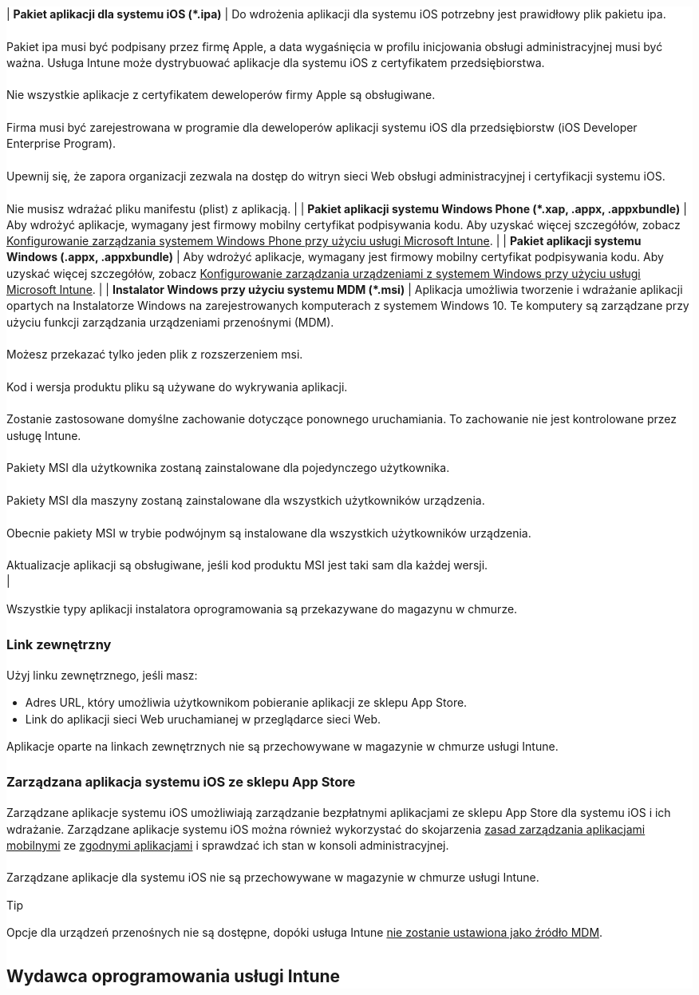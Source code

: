 |              <strong>Pakiet aplikacji dla systemu iOS (&#42;.ipa)</strong>              |                                                                                                                                                                            Do wdrożenia aplikacji dla systemu iOS potrzebny jest prawidłowy plik pakietu ipa.<br><br>Pakiet ipa musi być podpisany przez firmę Apple, a data wygaśnięcia w profilu inicjowania obsługi administracyjnej musi być ważna. Usługa Intune może dystrybuować aplikacje dla systemu iOS z certyfikatem przedsiębiorstwa.<br><br>Nie wszystkie aplikacje z certyfikatem deweloperów firmy Apple są obsługiwane.<br><br>Firma musi być zarejestrowana w programie dla deweloperów aplikacji systemu iOS dla przedsiębiorstw (iOS Developer Enterprise Program).<br><br>Upewnij się, że zapora organizacji zezwala na dostęp do witryn sieci Web obsługi administracyjnej i certyfikacji systemu iOS.<br><br>Nie musisz wdrażać pliku manifestu (plist) z aplikacją.                                                                                                                                                                             |
| <strong>Pakiet aplikacji systemu Windows Phone (&#42;.xap, .appx, .appxbundle)</strong> |                                                                                                                                                                                                                                                                                                                                                                  Aby wdrożyć aplikacje, wymagany jest firmowy mobilny certyfikat podpisywania kodu. Aby uzyskać więcej szczegółów, zobacz [Konfigurowanie zarządzania systemem Windows Phone przy użyciu usługi Microsoft Intune](set-up-windows-device-management-with-microsoft-intune.md).                                                                                                                                                                                                                                                                                                                                                                  |
|         <strong>Pakiet aplikacji systemu Windows (.appx, .appxbundle)</strong>          |                                                                                                                                                                                                                                                                                                                                                                 Aby wdrożyć aplikacje, wymagany jest firmowy mobilny certyfikat podpisywania kodu. Aby uzyskać więcej szczegółów, zobacz [Konfigurowanie zarządzania urządzeniami z systemem Windows przy użyciu usługi Microsoft Intune](set-up-windows-device-management-with-microsoft-intune.md).                                                                                                                                                                                                                                                                                                                                                                  |
|         <strong>Instalator Windows przy użyciu systemu MDM (&#42;.msi)</strong>         |                                                                                             Aplikacja umożliwia tworzenie i wdrażanie aplikacji opartych na Instalatorze Windows na zarejestrowanych komputerach z systemem Windows 10. Te komputery są zarządzane przy użyciu funkcji zarządzania urządzeniami przenośnymi (MDM).<br /><br />Możesz przekazać tylko jeden plik z rozszerzeniem msi.<br><br>Kod i wersja produktu pliku są używane do wykrywania aplikacji.<br><br>Zostanie zastosowane domyślne zachowanie dotyczące ponownego uruchamiania. To zachowanie nie jest kontrolowane przez usługę Intune.<br><br>Pakiety MSI dla użytkownika zostaną zainstalowane dla pojedynczego użytkownika.<br><br>Pakiety MSI dla maszyny zostaną zainstalowane dla wszystkich użytkowników urządzenia.<br><br>Obecnie pakiety MSI w trybie podwójnym są instalowane dla wszystkich użytkowników urządzenia.<br><br>Aktualizacje aplikacji są obsługiwane, jeśli kod produktu MSI jest taki sam dla każdej wersji.<br>                                                                                             |

Wszystkie typy aplikacji instalatora oprogramowania są przekazywane do magazynu w chmurze.

### <a name="external-link"></a>**Link zewnętrzny**
Użyj linku zewnętrznego, jeśli masz:
- Adres URL, który umożliwia użytkownikom pobieranie aplikacji ze sklepu App Store.
- Link do aplikacji sieci Web uruchamianej w przeglądarce sieci Web.

Aplikacje oparte na linkach zewnętrznych nie są przechowywane w magazynie w chmurze usługi Intune.
### <a name="managed-ios-app-from-the-app-store"></a>**Zarządzana aplikacja systemu iOS ze sklepu App Store**
Zarządzane aplikacje systemu iOS umożliwiają zarządzanie bezpłatnymi aplikacjami ze sklepu App Store dla systemu iOS i ich wdrażanie. Zarządzane aplikacje systemu iOS można również wykorzystać do skojarzenia [zasad zarządzania aplikacjami mobilnymi](configure-and-deploy-mobile-application-management-policies-in-the-microsoft-intune-console.md) ze [zgodnymi aplikacjami](https://www.microsoft.com/server-cloud/products/microsoft-intune/partners.aspx) i sprawdzać ich stan w konsoli administracyjnej.<br /><br />Zarządzane aplikacje dla systemu iOS nie są przechowywane w magazynie w chmurze usługi Intune.

> [!TIP]
> Opcje dla urządzeń przenośnych nie są dostępne, dopóki usługa Intune [nie zostanie ustawiona jako źródło MDM](prerequisites-for-enrollment.md).

## <a name="intune-software-publisher"></a>Wydawca oprogramowania usługi Intune